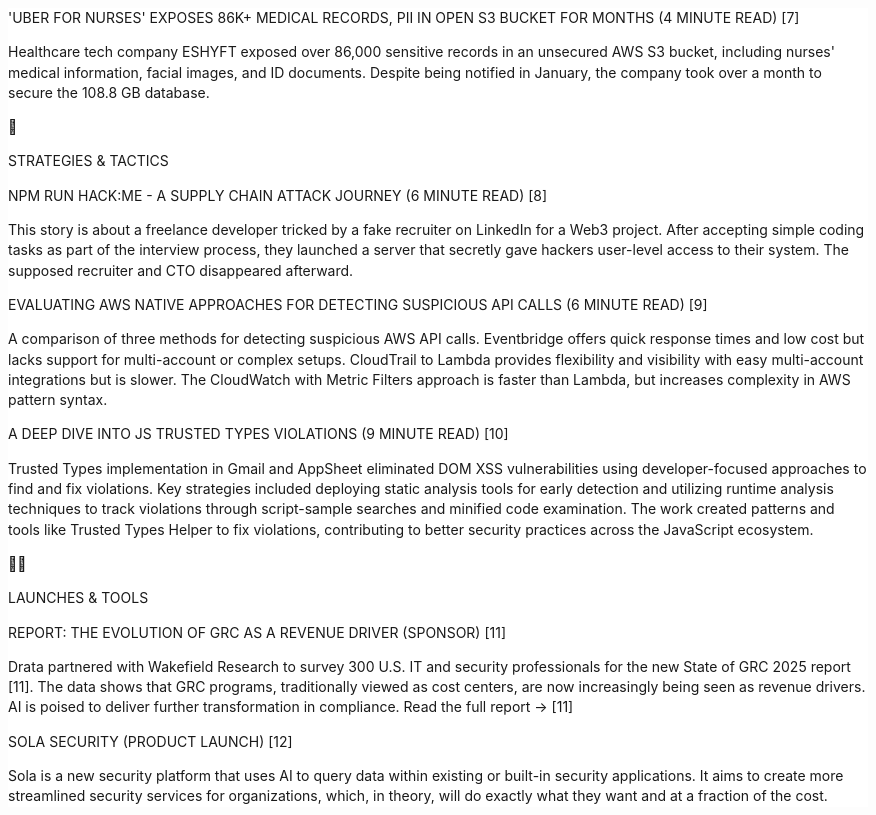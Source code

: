  'UBER FOR NURSES' EXPOSES 86K+ MEDICAL RECORDS, PII IN OPEN S3 BUCKET
FOR MONTHS (4 MINUTE READ) [7] 

 Healthcare tech company ESHYFT exposed over 86,000 sensitive records
in an unsecured AWS S3 bucket, including nurses' medical information,
facial images, and ID documents. Despite being notified in January,
the company took over a month to secure the 108.8 GB database. 

🧠 

STRATEGIES & TACTICS

 NPM RUN HACK:ME - A SUPPLY CHAIN ATTACK JOURNEY (6 MINUTE READ) [8] 

 This story is about a freelance developer tricked by a fake recruiter
on LinkedIn for a Web3 project. After accepting simple coding tasks as
part of the interview process, they launched a server that secretly
gave hackers user-level access to their system. The supposed recruiter
and CTO disappeared afterward. 

 EVALUATING AWS NATIVE APPROACHES FOR DETECTING SUSPICIOUS API CALLS
(6 MINUTE READ) [9] 

 A comparison of three methods for detecting suspicious AWS API calls.
Eventbridge offers quick response times and low cost but lacks support
for multi-account or complex setups. CloudTrail to Lambda provides
flexibility and visibility with easy multi-account integrations but is
slower. The CloudWatch with Metric Filters approach is faster than
Lambda, but increases complexity in AWS pattern syntax. 

 A DEEP DIVE INTO JS TRUSTED TYPES VIOLATIONS (9 MINUTE READ) [10] 

 Trusted Types implementation in Gmail and AppSheet eliminated DOM XSS
vulnerabilities using developer-focused approaches to find and fix
violations. Key strategies included deploying static analysis tools
for early detection and utilizing runtime analysis techniques to track
violations through script-sample searches and minified code
examination. The work created patterns and tools like Trusted Types
Helper to fix violations, contributing to better security practices
across the JavaScript ecosystem. 

🧑‍💻 

LAUNCHES & TOOLS

 REPORT: THE EVOLUTION OF GRC AS A REVENUE DRIVER (SPONSOR) [11] 

 Drata partnered with Wakefield Research to survey 300 U.S. IT and
security professionals for the new State of GRC 2025 report [11]. The
data shows that GRC programs, traditionally viewed as cost centers,
are now increasingly being seen as revenue drivers. AI is poised to
deliver further transformation in compliance. Read the full report →
[11] 

 SOLA SECURITY (PRODUCT LAUNCH) [12] 

 Sola is a new security platform that uses AI to query data within
existing or built-in security applications. It aims to create more
streamlined security services for organizations, which, in theory,
will do exactly what they want and at a fraction of the cost. 
